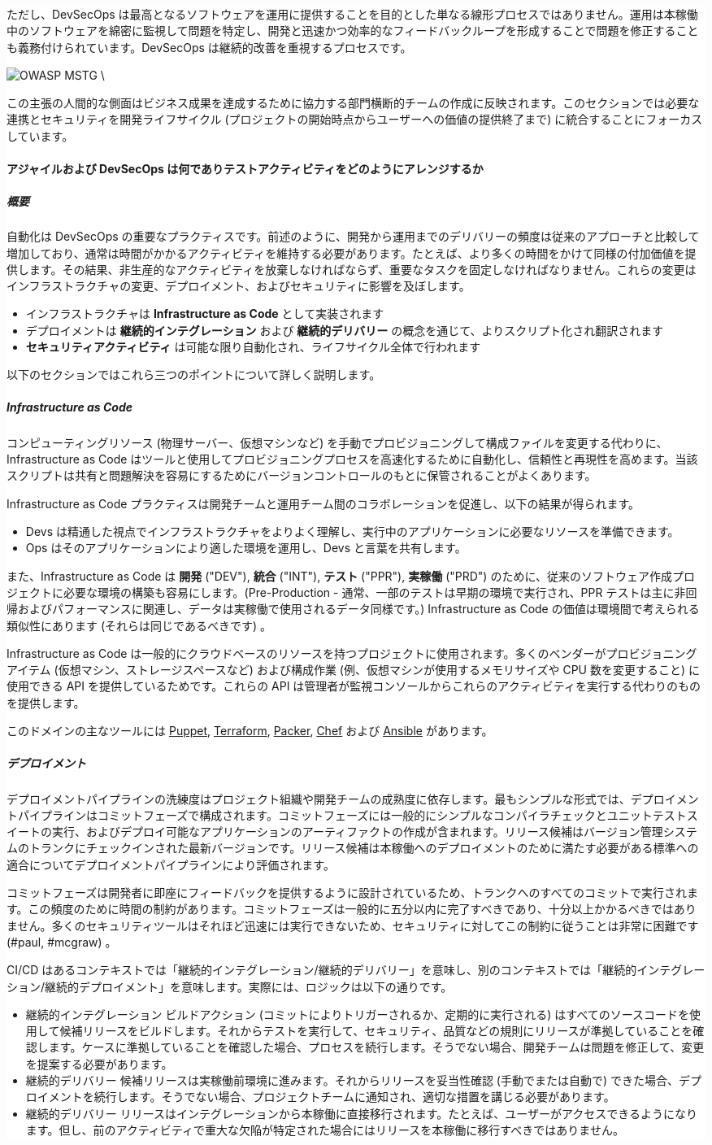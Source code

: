 ただし、DevSecOps は最高となるソフトウェアを運用に提供することを目的とした単なる線形プロセスではありません。運用は本稼働中のソフトウェアを綿密に監視して問題を特定し、開発と迅速かつ効率的なフィードバックループを形成することで問題を修正することも義務付けられています。DevSecOps は継続的改善を重視するプロセスです。

![OWASP MSTG](Images/Chapters/0x04b/DevSecOpsProcess.JPG) \

この主張の人間的な側面はビジネス成果を達成するために協力する部門横断的チームの作成に反映されます。このセクションでは必要な連携とセキュリティを開発ライフサイクル (プロジェクトの開始時点からユーザーへの価値の提供終了まで) に統合することにフォーカスしています。

#### アジャイルおよび DevSecOps は何でありテストアクティビティをどのようにアレンジするか

##### 概要

自動化は DevSecOps の重要なプラクティスです。前述のように、開発から運用までのデリバリーの頻度は従来のアプローチと比較して増加しており、通常は時間がかかるアクティビティを維持する必要があります。たとえば、より多くの時間をかけて同様の付加価値を提供します。その結果、非生産的なアクティビティを放棄しなければならず、重要なタスクを固定しなければなりません。これらの変更はインフラストラクチャの変更、デプロイメント、およびセキュリティに影響を及ぼします。

- インフラストラクチャは **Infrastructure as Code** として実装されます
- デプロイメントは **継続的インテグレーション** および **継続的デリバリー** の概念を通じて、よりスクリプト化され翻訳されます
- **セキュリティアクティビティ** は可能な限り自動化され、ライフサイクル全体で行われます

以下のセクションではこれら三つのポイントについて詳しく説明します。

##### Infrastructure as Code

コンピューティングリソース (物理サーバー、仮想マシンなど) を手動でプロビジョニングして構成ファイルを変更する代わりに、Infrastructure as Code はツールと使用してプロビジョニングプロセスを高速化するために自動化し、信頼性と再現性を高めます。当該スクリプトは共有と問題解決を容易にするためにバージョンコントロールのもとに保管されることがよくあります。

Infrastructure as Code プラクティスは開発チームと運用チーム間のコラボレーションを促進し、以下の結果が得られます。

- Devs は精通した視点でインフラストラクチャをよりよく理解し、実行中のアプリケーションに必要なリソースを準備できます。
- Ops はそのアプリケーションにより適した環境を運用し、Devs と言葉を共有します。

また、Infrastructure as Code は **開発** ("DEV"), **統合** ("INT"), **テスト** ("PPR"), **実稼働** ("PRD") のために、従来のソフトウェア作成プロジェクトに必要な環境の構築も容易にします。(Pre-Production - 通常、一部のテストは早期の環境で実行され、PPR テストは主に非回帰およびパフォーマンスに関連し、データは実稼働で使用されるデータ同様です。) Infrastructure as Code の価値は環境間で考えられる類似性にあります (それらは同じであるべきです) 。

Infrastructure as Code は一般的にクラウドベースのリソースを持つプロジェクトに使用されます。多くのベンダーがプロビジョニングアイテム (仮想マシン、ストレージスペースなど) および構成作業 (例、仮想マシンが使用するメモリサイズや CPU 数を変更すること) に使用できる API を提供しているためです。これらの API は管理者が監視コンソールからこれらのアクティビティを実行する代わりのものを提供します。

このドメインの主なツールには [Puppet](https://puppet.com/ "Puppet"), [Terraform](https://www.terraform.io/ "Terraform"), [Packer](https://www.packer.io/ "Packer"), [Chef](https://www.chef.io/chef/ "Chef") および [Ansible](https://www.ansible.com/ "Ansible") があります。

##### デプロイメント

デプロイメントパイプラインの洗練度はプロジェクト組織や開発チームの成熟度に依存します。最もシンプルな形式では、デプロイメントパイプラインはコミットフェーズで構成されます。コミットフェーズには一般的にシンプルなコンパイラチェックとユニットテストスイートの実行、およびデプロイ可能なアプリケーションのアーティファクトの作成が含まれます。リリース候補はバージョン管理システムのトランクにチェックインされた最新バージョンです。リリース候補は本稼働へのデプロイメントのために満たす必要がある標準への適合についてデプロイメントパイプラインにより評価されます。

コミットフェーズは開発者に即座にフィードバックを提供するように設計されているため、トランクへのすべてのコミットで実行されます。この頻度のために時間の制約があります。コミットフェーズは一般的に五分以内に完了すべきであり、十分以上かかるべきではありません。多くのセキュリティツールはそれほど迅速には実行できないため、セキュリティに対してこの制約に従うことは非常に困難です (#paul, #mcgraw) 。

CI/CD はあるコンテキストでは「継続的インテグレーション/継続的デリバリー」を意味し、別のコンテキストでは「継続的インテグレーション/継続的デプロイメント」を意味します。実際には、ロジックは以下の通りです。

- 継続的インテグレーション ビルドアクション (コミットによりトリガーされるか、定期的に実行される) はすべてのソースコードを使用して候補リリースをビルドします。それからテストを実行して、セキュリティ、品質などの規則にリリースが準拠していることを確認します。ケースに準拠していることを確認した場合、プロセスを続行します。そうでない場合、開発チームは問題を修正して、変更を提案する必要があります。
- 継続的デリバリー 候補リリースは実稼働前環境に進みます。それからリリースを妥当性確認 (手動でまたは自動で) できた場合、デプロイメントを続行します。そうでない場合、プロジェクトチームに通知され、適切な措置を講じる必要があります。
- 継続的デリバリー リリースはインテグレーションから本稼働に直接移行されます。たとえば、ユーザーがアクセスできるようになります。但し、前のアクティビティで重大な欠陥が特定された場合にはリリースを本稼働に移行すべきではありません。
